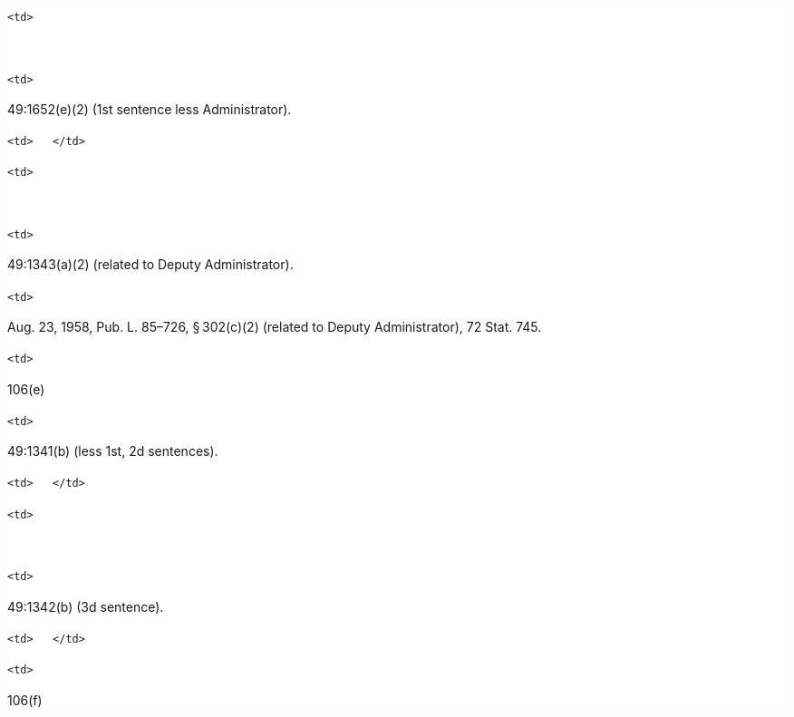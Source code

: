   </tr>

  <tr>

    <td> 

   </td>

    <td> 

49:1652(e)(2) (1st sentence less Administrator).  </td>

    <td>   </td>

  </tr>

  <tr>

    <td> 

   </td>

    <td> 

49:1343(a)(2) (related to Deputy Administrator).  </td>

    <td> 

Aug. 23, 1958, Pub. L. 85–726, § 302(c)(2) (related to Dep­uty Administrator), 72 Stat. 745.  </td>

  </tr>

  <tr>

    <td> 

106(e)  </td>

    <td> 

49:1341(b) (less 1st, 2d sentences).  </td>

    <td>   </td>

  </tr>

  <tr>

    <td> 

   </td>

    <td> 

49:1342(b) (3d sentence).  </td>

    <td>   </td>

  </tr>

  <tr>

    <td> 

106(f)  </td>
